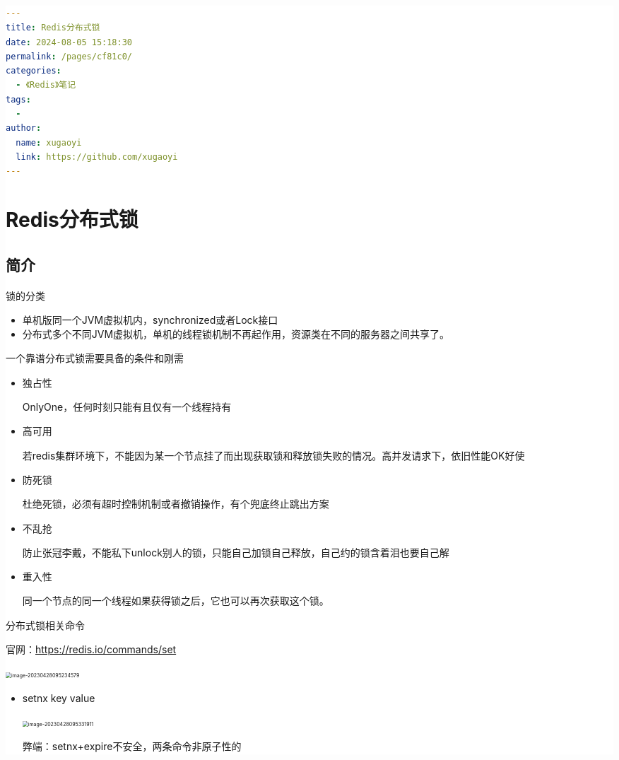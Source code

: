 ```yaml
---
title: Redis分布式锁
date: 2024-08-05 15:18:30
permalink: /pages/cf81c0/
categories: 
  - 《Redis》笔记
tags: 
  - 
author: 
  name: xugaoyi
  link: https://github.com/xugaoyi
---
```

# Redis分布式锁

## 简介

锁的分类

- 单机版同一个JVM虚拟机内，synchronized或者Lock接口
- 分布式多个不同JVM虚拟机，单机的线程锁机制不再起作用，资源类在不同的服务器之间共享了。

一个靠谱分布式锁需要具备的条件和刚需

- 独占性

  OnlyOne，任何时刻只能有且仅有一个线程持有

- 高可用

  若redis集群环境下，不能因为某一个节点挂了而出现获取锁和释放锁失败的情况。高并发请求下，依旧性能OK好使

- 防死锁

  杜绝死锁，必须有超时控制机制或者撤销操作，有个兜底终止跳出方案

- 不乱抢

  防止张冠李戴，不能私下unlock别人的锁，只能自己加锁自己释放，自己约的锁含着泪也要自己解

- 重入性

  同一个节点的同一个线程如果获得锁之后，它也可以再次获取这个锁。

分布式锁相关命令

官网：https://redis.io/commands/set

<img src="https://gitee.com/kiteflyer/picture/raw/master/Redis/image-20230428095234579.png" alt="image-20230428095234579" style="zoom:50%;" />

- setnx key value

  <img src="https://gitee.com/kiteflyer/picture/raw/master/Redis/image-20230428095331911.png" alt="image-20230428095331911" style="zoom:50%;" />

  弊端：setnx+expire不安全，两条命令非原子性的
